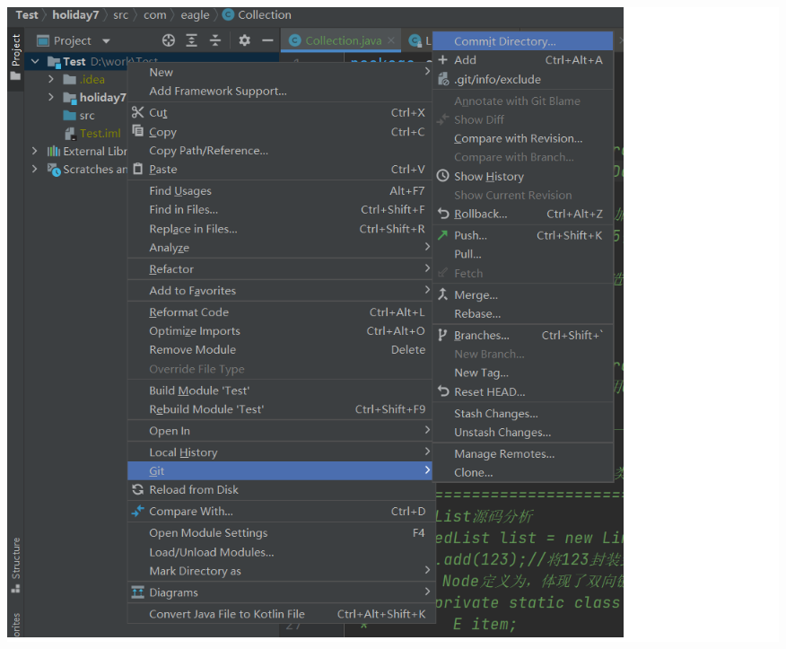 <img src="Git.assets/image-20211013220721739.png" alt="image-20211013220721739" style="zoom:80%;" />
